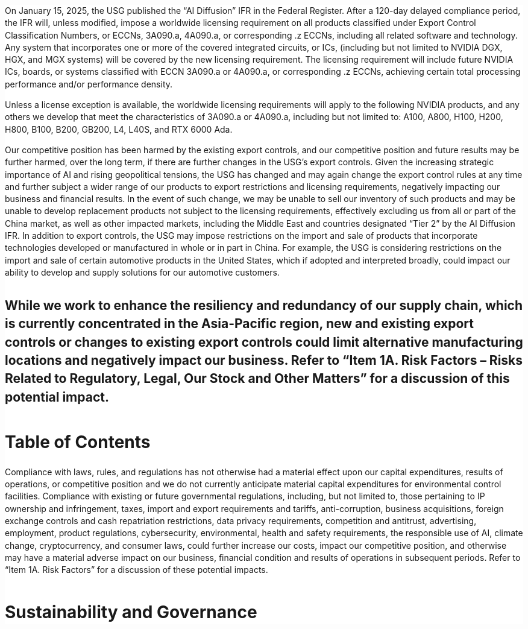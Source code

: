 On January 15, 2025, the USG published the “AI Diffusion” IFR in the Federal Register. After a 120-day delayed compliance period, the IFR will, unless modified, impose a worldwide licensing requirement on all products classified under Export Control Classification Numbers, or ECCNs, 3A090.a, 4A090.a, or corresponding .z ECCNs, including all related software and technology. Any system that incorporates one or more of the covered integrated circuits, or ICs, (including but not limited to NVIDIA DGX, HGX, and MGX systems) will be covered by the new licensing requirement. The licensing requirement will include future NVIDIA ICs, boards, or systems classified with ECCN 3A090.a or 4A090.a, or corresponding .z ECCNs, achieving certain total processing performance and/or performance density.

Unless a license exception is available, the worldwide licensing requirements will apply to the following NVIDIA products, and any others we develop that meet the characteristics of 3A090.a or 4A090.a, including but not limited to: A100, A800, H100, H200, H800, B100, B200, GB200, L4, L40S, and RTX 6000 Ada.

Our competitive position has been harmed by the existing export controls, and our competitive position and future results may be further harmed, over the long term, if there are further changes in the USG’s export controls. Given the increasing strategic importance of AI and rising geopolitical tensions, the USG has changed and may again change the export control rules at any time and further subject a wider range of our products to export restrictions and licensing requirements, negatively impacting our business and financial results. In the event of such change, we may be unable to sell our inventory of such products and may be unable to develop replacement products not subject to the licensing requirements, effectively excluding us from all or part of the China market, as well as other impacted markets, including the Middle East and countries designated “Tier 2” by the AI Diffusion IFR. In addition to export controls, the USG may impose restrictions on the import and sale of products that incorporate technologies developed or manufactured in whole or in part in China. For example, the USG is considering restrictions on the import and sale of certain automotive products in the United States, which if adopted and interpreted broadly, could impact our ability to develop and supply solutions for our automotive customers.

While we work to enhance the resiliency and redundancy of our supply chain, which is currently concentrated in the Asia-Pacific region, new and existing export controls or changes to existing export controls could limit alternative manufacturing locations and negatively impact our business. Refer to “Item 1A. Risk Factors – Risks Related to Regulatory, Legal, Our Stock and Other Matters” for a discussion of this potential impact.
---
# Table of Contents

Compliance with laws, rules, and regulations has not otherwise had a material effect upon our capital expenditures, results of operations, or competitive position and we do not currently anticipate material capital expenditures for environmental control facilities. Compliance with existing or future governmental regulations, including, but not limited to, those pertaining to IP ownership and infringement, taxes, import and export requirements and tariffs, anti-corruption, business acquisitions, foreign exchange controls and cash repatriation restrictions, data privacy requirements, competition and antitrust, advertising, employment, product regulations, cybersecurity, environmental, health and safety requirements, the responsible use of AI, climate change, cryptocurrency, and consumer laws, could further increase our costs, impact our competitive position, and otherwise may have a material adverse impact on our business, financial condition and results of operations in subsequent periods. Refer to “Item 1A. Risk Factors” for a discussion of these potential impacts.

# Sustainability and Governance
